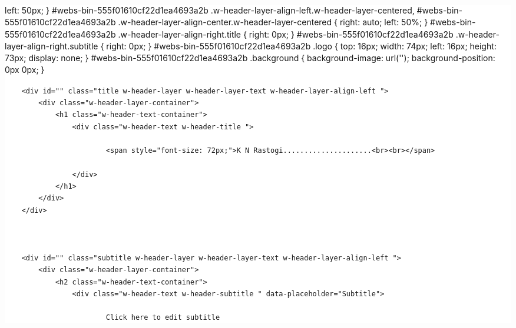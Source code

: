  left: 50px;
}
#webs-bin-555f01610cf22d1ea4693a2b .w-header-layer-align-left.w-header-layer-centered,
#webs-bin-555f01610cf22d1ea4693a2b .w-header-layer-align-center.w-header-layer-centered {
  right: auto;
  left: 50%;
}
#webs-bin-555f01610cf22d1ea4693a2b .w-header-layer-align-right.title {
  right: 0px;
}
#webs-bin-555f01610cf22d1ea4693a2b .w-header-layer-align-right.subtitle {
  right: 0px;
}
#webs-bin-555f01610cf22d1ea4693a2b .logo {
  top: 16px;
  width: 74px;
  left: 16px;
  height: 73px;
  display: none;
}
#webs-bin-555f01610cf22d1ea4693a2b .background {
  background-image: url('');
  background-position: 0px 0px;
}
</style>
	<div class="webs-bin" id="webs-bin-555f01610cf22d1ea4693a2b">
		<div class="webs-bin-wrap">
			<div class="webs-container webs-module-header_editor  w-header_editor-default">
<div class="w-header-area ">
	

	

	
		
	

	
		<div id="" class="title w-header-layer w-header-layer-text w-header-layer-align-left ">
			<div class="w-header-layer-container">
				<h1 class="w-header-text-container">
					<div class="w-header-text w-header-title ">
						
							<span style="font-size: 72px;">K N Rastogi.....................<br><br></span>
						
					</div>
				</h1>
			</div>
		</div>
	

	
		<div id="" class="subtitle w-header-layer w-header-layer-text w-header-layer-align-left ">
			<div class="w-header-layer-container">
				<h2 class="w-header-text-container">
					<div class="w-header-text w-header-subtitle " data-placeholder="Subtitle">
						
							Click here to edit subtitle
						